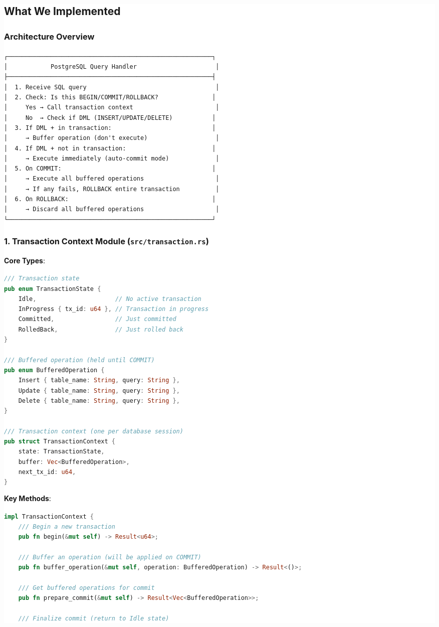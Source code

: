 ## What We Implemented

### Architecture Overview

```
┌─────────────────────────────────────────────────────────┐
│            PostgreSQL Query Handler                      │
├─────────────────────────────────────────────────────────┤
│  1. Receive SQL query                                    │
│  2. Check: Is this BEGIN/COMMIT/ROLLBACK?               │
│     Yes → Call transaction context                       │
│     No  → Check if DML (INSERT/UPDATE/DELETE)           │
│  3. If DML + in transaction:                            │
│     → Buffer operation (don't execute)                   │
│  4. If DML + not in transaction:                        │
│     → Execute immediately (auto-commit mode)             │
│  5. On COMMIT:                                          │
│     → Execute all buffered operations                    │
│     → If any fails, ROLLBACK entire transaction          │
│  6. On ROLLBACK:                                        │
│     → Discard all buffered operations                    │
└─────────────────────────────────────────────────────────┘
```

### 1. Transaction Context Module (`src/transaction.rs`)

**Core Types**:
```rust
/// Transaction state
pub enum TransactionState {
    Idle,                      // No active transaction
    InProgress { tx_id: u64 }, // Transaction in progress
    Committed,                 // Just committed
    RolledBack,                // Just rolled back
}

/// Buffered operation (held until COMMIT)
pub enum BufferedOperation {
    Insert { table_name: String, query: String },
    Update { table_name: String, query: String },
    Delete { table_name: String, query: String },
}

/// Transaction context (one per database session)
pub struct TransactionContext {
    state: TransactionState,
    buffer: Vec<BufferedOperation>,
    next_tx_id: u64,
}
```

**Key Methods**:
```rust
impl TransactionContext {
    /// Begin a new transaction
    pub fn begin(&mut self) -> Result<u64>;

    /// Buffer an operation (will be applied on COMMIT)
    pub fn buffer_operation(&mut self, operation: BufferedOperation) -> Result<()>;

    /// Get buffered operations for commit
    pub fn prepare_commit(&mut self) -> Result<Vec<BufferedOperation>>;

    /// Finalize commit (return to Idle state)
```